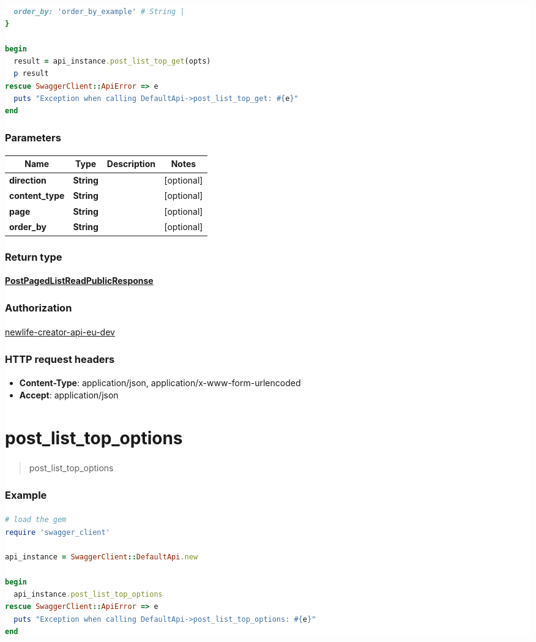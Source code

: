 ```ruby
  order_by: 'order_by_example' # String | 
}

begin
  result = api_instance.post_list_top_get(opts)
  p result
rescue SwaggerClient::ApiError => e
  puts "Exception when calling DefaultApi->post_list_top_get: #{e}"
end
```

### Parameters

Name | Type | Description  | Notes
------------- | ------------- | ------------- | -------------
 **direction** | **String**|  | [optional] 
 **content_type** | **String**|  | [optional] 
 **page** | **String**|  | [optional] 
 **order_by** | **String**|  | [optional] 

### Return type

[**PostPagedListReadPublicResponse**](PostPagedListReadPublicResponse.md)

### Authorization

[newlife-creator-api-eu-dev](../README.md#newlife-creator-api-eu-dev)

### HTTP request headers

 - **Content-Type**: application/json, application/x-www-form-urlencoded
 - **Accept**: application/json



# **post_list_top_options**
> post_list_top_options



### Example
```ruby
# load the gem
require 'swagger_client'

api_instance = SwaggerClient::DefaultApi.new

begin
  api_instance.post_list_top_options
rescue SwaggerClient::ApiError => e
  puts "Exception when calling DefaultApi->post_list_top_options: #{e}"
end
```
